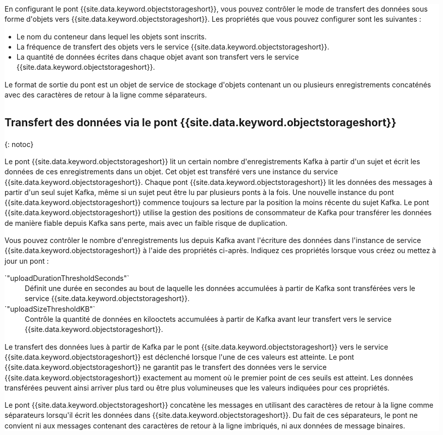 En
configurant le pont {{site.data.keyword.objectstorageshort}}, vous pouvez contrôler le mode de transfert des données sous forme d'objets vers {{site.data.keyword.objectstorageshort}}. Les
propriétés que vous pouvez configurer sont les suivantes :

* Le nom du conteneur dans lequel les objets sont inscrits.
* La fréquence de transfert des objets vers le service {{site.data.keyword.objectstorageshort}}.
* La quantité de données écrites dans chaque objet avant son transfert vers le service {{site.data.keyword.objectstorageshort}}.

Le format de sortie du pont est un objet de service de stockage d'objets contenant un ou plusieurs enregistrements concaténés avec des caractères de retour à la ligne comme séparateurs.

## Transfert des données via le pont {{site.data.keyword.objectstorageshort}}
{: notoc}

Le pont {{site.data.keyword.objectstorageshort}} lit un certain nombre d'enregistrements Kafka à partir d'un sujet et écrit les données de ces enregistrements dans un objet. Cet
objet est transféré vers une instance du service {{site.data.keyword.objectstorageshort}}. Chaque
pont {{site.data.keyword.objectstorageshort}} lit les données des messages à partir d'un seul sujet Kafka, même si un sujet peut être lu par plusieurs ponts à
la fois. Une nouvelle instance du pont {{site.data.keyword.objectstorageshort}}
commence toujours sa lecture par la position la moins récente du sujet Kafka. Le pont
{{site.data.keyword.objectstorageshort}} utilise la gestion des positions de
consommateur de Kafka pour transférer les données de manière fiable depuis Kafka sans
perte, mais avec un faible risque de duplication.

Vous pouvez contrôler le nombre d'enregistrements lus depuis Kafka avant
l'écriture des données dans l'instance de service
{{site.data.keyword.objectstorageshort}} à l'aide des propriétés ci-après. Indiquez
ces propriétés lorsque vous créez ou mettez à jour un pont :
<dl><dt>`"uploadDurationThresholdSeconds"`</dt> 
<dd>Définit une durée en secondes au bout de laquelle les données accumulées à partir de Kafka
sont transférées vers le service {{site.data.keyword.objectstorageshort}}.</dd>
<dt>`"uploadSizeThresholdKB"`</dt>
<dd>Contrôle la quantité de données en kilooctets accumulées à partir de Kafka avant leur
transfert vers le service {{site.data.keyword.objectstorageshort}}.</dd>
</dl>

Le transfert des données lues à partir de Kafka par le pont {{site.data.keyword.objectstorageshort}} vers le service
{{site.data.keyword.objectstorageshort}} est déclenché lorsque l'une de ces valeurs est atteinte. Le
pont {{site.data.keyword.objectstorageshort}} ne garantit pas le transfert des données vers le service {{site.data.keyword.objectstorageshort}}
exactement au moment où le premier point de ces seuils est atteint. Les données
transférées peuvent ainsi arriver plus tard ou être plus volumineuses que les valeurs indiquées pour ces propriétés.

Le pont {{site.data.keyword.objectstorageshort}} concatène les messages en utilisant des caractères de retour à la ligne comme séparateurs lorsqu'il écrit les
données dans {{site.data.keyword.objectstorageshort}}. Du fait de ces
séparateurs, le pont ne convient ni aux messages contenant des caractères de retour à la ligne imbriqués, ni aux données de message binaires.
